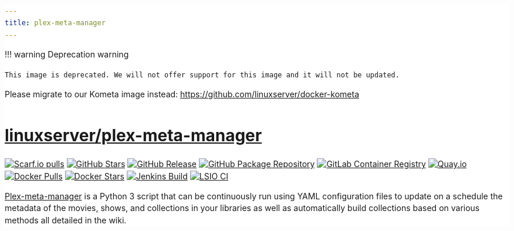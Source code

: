 ```yaml
---
title: plex-meta-manager
---
```



!!! warning Deprecation warning

    This image is deprecated. We will not offer support for this image and it will not be updated.

Please migrate to our Kometa image instead:
https://github.com/linuxserver/docker-kometa

# [linuxserver/plex-meta-manager](https://github.com/linuxserver/docker-plex-meta-manager)

[![Scarf.io pulls](https://scarf.sh/installs-badge/linuxserver-ci/linuxserver%2Fplex-meta-manager?color=94398d&label-color=555555&logo-color=ffffff&style=for-the-badge&package-type=docker)](https://scarf.sh/gateway/linuxserver-ci/docker/linuxserver%2Fplex-meta-manager)
[![GitHub Stars](https://img.shields.io/github/stars/linuxserver/docker-plex-meta-manager.svg?color=94398d&labelColor=555555&logoColor=ffffff&style=for-the-badge&logo=github)](https://github.com/linuxserver/docker-plex-meta-manager)
[![GitHub Release](https://img.shields.io/github/release/linuxserver/docker-plex-meta-manager.svg?color=94398d&labelColor=555555&logoColor=ffffff&style=for-the-badge&logo=github)](https://github.com/linuxserver/docker-plex-meta-manager/releases)
[![GitHub Package Repository](https://img.shields.io/static/v1.svg?color=94398d&labelColor=555555&logoColor=ffffff&style=for-the-badge&label=linuxserver.io&message=GitHub%20Package&logo=github)](https://github.com/linuxserver/docker-plex-meta-manager/packages)
[![GitLab Container Registry](https://img.shields.io/static/v1.svg?color=94398d&labelColor=555555&logoColor=ffffff&style=for-the-badge&label=linuxserver.io&message=GitLab%20Registry&logo=gitlab)](https://gitlab.com/linuxserver.io/docker-plex-meta-manager/container_registry)
[![Quay.io](https://img.shields.io/static/v1.svg?color=94398d&labelColor=555555&logoColor=ffffff&style=for-the-badge&label=linuxserver.io&message=Quay.io)](https://quay.io/repository/linuxserver.io/plex-meta-manager)
[![Docker Pulls](https://img.shields.io/docker/pulls/linuxserver/plex-meta-manager.svg?color=94398d&labelColor=555555&logoColor=ffffff&style=for-the-badge&label=pulls&logo=docker)](https://hub.docker.com/r/linuxserver/plex-meta-manager)
[![Docker Stars](https://img.shields.io/docker/stars/linuxserver/plex-meta-manager.svg?color=94398d&labelColor=555555&logoColor=ffffff&style=for-the-badge&label=stars&logo=docker)](https://hub.docker.com/r/linuxserver/plex-meta-manager)
[![Jenkins Build](https://img.shields.io/jenkins/build?labelColor=555555&logoColor=ffffff&style=for-the-badge&jobUrl=https%3A%2F%2Fci.linuxserver.io%2Fjob%2FDocker-Pipeline-Builders%2Fjob%2Fdocker-plex-meta-manager%2Fjob%2Fmain%2F&logo=jenkins)](https://ci.linuxserver.io/job/Docker-Pipeline-Builders/job/docker-plex-meta-manager/job/main/)
[![LSIO CI](https://img.shields.io/badge/dynamic/yaml?color=94398d&labelColor=555555&logoColor=ffffff&style=for-the-badge&label=CI&query=CI&url=https%3A%2F%2Fci-tests.linuxserver.io%2Flinuxserver%2Fplex-meta-manager%2Flatest%2Fci-status.yml)](https://ci-tests.linuxserver.io/linuxserver/plex-meta-manager/latest/index.html)

[Plex-meta-manager](https://github.com/Kometa-Team/Kometa) is a Python 3 script that can be continuously run using YAML configuration files to update on a schedule the metadata of the movies, shows, and collections in your libraries as well as automatically build collections based on various methods all detailed in the wiki.

